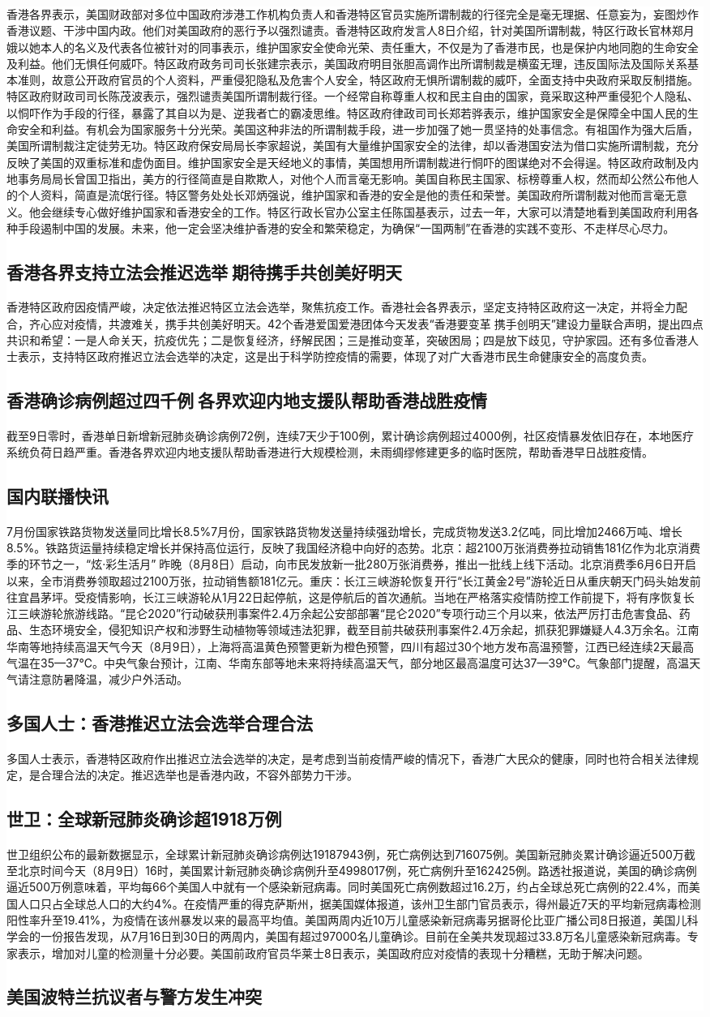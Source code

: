 
香港各界表示，美国财政部对多位中国政府涉港工作机构负责人和香港特区官员实施所谓制裁的行径完全是毫无理据、任意妄为，妄图炒作香港议题、干涉中国内政。他们对美国政府的恶行予以强烈谴责。香港特区政府发言人8日介绍，针对美国所谓制裁，特区行政长官林郑月娥以她本人的名义及代表各位被针对的同事表示，维护国家安全使命光荣、责任重大，不仅是为了香港市民，也是保护内地同胞的生命安全及利益。他们无惧任何威吓。特区政府政务司司长张建宗表示，美国政府明目张胆高调作出所谓制裁是横蛮无理，违反国际法及国际关系基本准则，故意公开政府官员的个人资料，严重侵犯隐私及危害个人安全，特区政府无惧所谓制裁的威吓，全面支持中央政府采取反制措施。特区政府财政司司长陈茂波表示，强烈谴责美国所谓制裁行径。一个经常自称尊重人权和民主自由的国家，竟采取这种严重侵犯个人隐私、以恫吓作为手段的行径，暴露了其自以为是、逆我者亡的霸凌思维。特区政府律政司司长郑若骅表示，维护国家安全是保障全中国人民的生命安全和利益。有机会为国家服务十分光荣。美国这种非法的所谓制裁手段，进一步加强了她一贯坚持的处事信念。有祖国作为强大后盾，美国所谓制裁注定徒劳无功。特区政府保安局局长李家超说，美国有大量维护国家安全的法律，却以香港国安法为借口实施所谓制裁，充分反映了美国的双重标准和虚伪面目。维护国家安全是天经地义的事情，美国想用所谓制裁进行恫吓的图谋绝对不会得逞。特区政府政制及内地事务局局长曾国卫指出，美方的行径简直是自欺欺人，对他个人而言毫无影响。美国自称民主国家、标榜尊重人权，然而却公然公布他人的个人资料，简直是流氓行径。特区警务处处长邓炳强说，维护国家和香港的安全是他的责任和荣誉。美国政府所谓制裁对他而言毫无意义。他会继续专心做好维护国家和香港安全的工作。特区行政长官办公室主任陈国基表示，过去一年，大家可以清楚地看到美国政府利用各种手段遏制中国的发展。未来，他一定会坚决维护香港的安全和繁荣稳定，为确保“一国两制”在香港的实践不变形、不走样尽心尽力。


## 香港各界支持立法会推迟选举 期待携手共创美好明天


香港特区政府因疫情严峻，决定依法推迟特区立法会选举，聚焦抗疫工作。香港社会各界表示，坚定支持特区政府这一决定，并将全力配合，齐心应对疫情，共渡难关，携手共创美好明天。42个香港爱国爱港团体今天发表“香港要变革 携手创明天”建设力量联合声明，提出四点共识和希望：一是人命关天，抗疫优先；二是恢复经济，纾解民困；三是推动变革，突破困局；四是放下歧见，守护家园。还有多位香港人士表示，支持特区政府推迟立法会选举的决定，这是出于科学防控疫情的需要，体现了对广大香港市民生命健康安全的高度负责。


## 香港确诊病例超过四千例 各界欢迎内地支援队帮助香港战胜疫情


截至9日零时，香港单日新增新冠肺炎确诊病例72例，连续7天少于100例，累计确诊病例超过4000例，社区疫情暴发依旧存在，本地医疗系统负荷日趋严重。香港各界欢迎内地支援队帮助香港进行大规模检测，未雨绸缪修建更多的临时医院，帮助香港早日战胜疫情。


## 国内联播快讯


7月份国家铁路货物发送量同比增长8.5%7月份，国家铁路货物发送量持续强劲增长，完成货物发送3.2亿吨，同比增加2466万吨、增长8.5%。铁路货运量持续稳定增长并保持高位运行，反映了我国经济稳中向好的态势。北京：超2100万张消费券拉动销售181亿作为北京消费季的环节之一，“炫·彩生活月” 昨晚（8月8日）启动，向市民发放新一批280万张消费券，推出一批线上线下活动。北京消费季6月6日开启以来，全市消费券领取超过2100万张，拉动销售额181亿元。重庆：长江三峡游轮恢复开行“长江黄金2号”游轮近日从重庆朝天门码头始发前往宜昌茅坪。受疫情影响，长江三峡游轮从1月22日起停航，这是停航后的首次通航。当地在严格落实疫情防控工作前提下，将有序恢复长江三峡游轮旅游线路。“昆仑2020”行动破获刑事案件2.4万余起公安部部署“昆仑2020”专项行动三个月以来，依法严厉打击危害食品、药品、生态环境安全，侵犯知识产权和涉野生动植物等领域违法犯罪，截至目前共破获刑事案件2.4万余起，抓获犯罪嫌疑人4.3万余名。江南华南等地持续高温天气今天（8月9日），上海将高温黄色预警更新为橙色预警，四川有超过30个地方发布高温预警，江西已经连续2天最高气温在35—37℃。中央气象台预计，江南、华南东部等地未来将持续高温天气，部分地区最高温度可达37—39℃。气象部门提醒，高温天气请注意防暑降温，减少户外活动。


## 多国人士：香港推迟立法会选举合理合法


多国人士表示，香港特区政府作出推迟立法会选举的决定，是考虑到当前疫情严峻的情况下，香港广大民众的健康，同时也符合相关法律规定，是合理合法的决定。推迟选举也是香港内政，不容外部势力干涉。


## 世卫：全球新冠肺炎确诊超1918万例


世卫组织公布的最新数据显示，全球累计新冠肺炎确诊病例达19187943例，死亡病例达到716075例。美国新冠肺炎累计确诊逼近500万截至北京时间今天（8月9日）16时，美国累计新冠肺炎确诊病例升至4998017例，死亡病例升至162425例。路透社报道说，美国的确诊病例逼近500万例意味着，平均每66个美国人中就有一个感染新冠病毒。同时美国死亡病例数超过16.2万，约占全球总死亡病例的22.4%，而美国人口只占全球总人口的大约4%。在疫情严重的得克萨斯州，据美国媒体报道，该州卫生部门官员表示，得州最近7天的平均新冠病毒检测阳性率升至19.41%，为疫情在该州暴发以来的最高平均值。美国两周内近10万儿童感染新冠病毒另据哥伦比亚广播公司8日报道，美国儿科学会的一份报告发现，从7月16日到30日的两周内，美国有超过97000名儿童确诊。目前在全美共发现超过33.8万名儿童感染新冠病毒。专家表示，增加对儿童的检测量十分必要。美国前政府官员华莱士8日表示，美国政府应对疫情的表现十分糟糕，无助于解决问题。


## 美国波特兰抗议者与警方发生冲突
